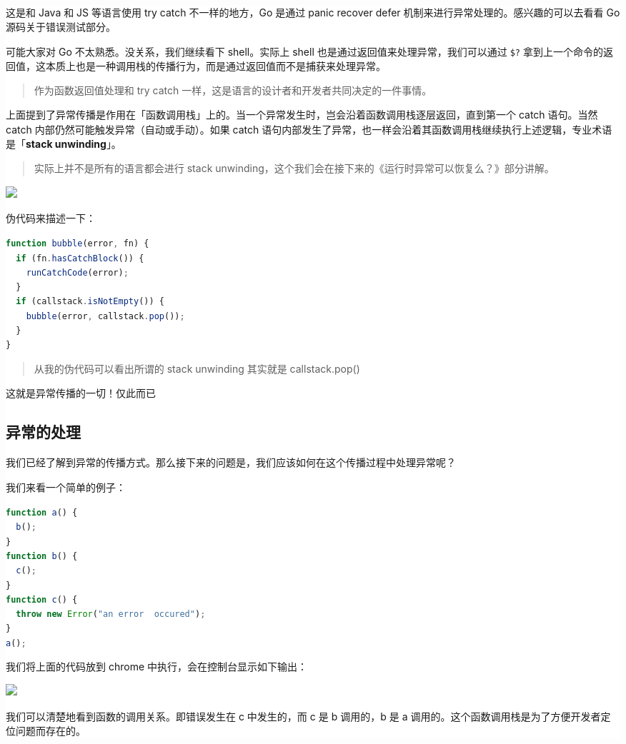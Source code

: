 这是和 Java 和 JS 等语言使用 try catch 不一样的地方，Go 是通过 panic recover defer 机制来进行异常处理的。感兴趣的可以去看看 Go 源码关于错误测试部分。

可能大家对 Go 不太熟悉。没关系，我们继续看下 shell。实际上 shell 也是通过返回值来处理异常，我们可以通过 `$?` 拿到上一个命令的返回值，这本质上也是一种调用栈的传播行为，而是通过返回值而不是捕获来处理异常。

>   作为函数返回值处理和 try catch 一样，这是语言的设计者和开发者共同决定的一件事情。

上面提到了异常传播是作用在「函数调用栈」上的。当一个异常发生时，岂会沿着函数调用栈逐层返回，直到第一个 catch 语句。当然 catch 内部仍然可能触发异常（自动或手动）。如果 catch 语句内部发生了异常，也一样会沿着其函数调用栈继续执行上述逻辑，专业术语是「**stack unwinding**」。

>   实际上并不是所有的语言都会进行 stack unwinding，这个我们会在接下来的《运行时异常可以恢复么？》部分讲解。

![](https://raw.githubusercontent.com/LaamGinghong/pics/master/img/20201102102638.png)



伪代码来描述一下：

```js
function bubble(error, fn) {
  if (fn.hasCatchBlock()) {
    runCatchCode(error);
  }
  if (callstack.isNotEmpty()) {
    bubble(error, callstack.pop());
  }
}
```

>   从我的伪代码可以看出所谓的 stack unwinding 其实就是 callstack.pop()

这就是异常传播的一切！仅此而已

## 异常的处理

我们已经了解到异常的传播方式。那么接下来的问题是，我们应该如何在这个传播过程中处理异常呢？

我们来看一个简单的例子：

```js
function a() {
  b();
}
function b() {
  c();
}
function c() {
  throw new Error("an error  occured");
}
a();
```

我们将上面的代码放到 chrome 中执行，会在控制台显示如下输出：

![](https://raw.githubusercontent.com/LaamGinghong/pics/master/img/20201102103024.png)

我们可以清楚地看到函数的调用关系。即错误发生在 c 中发生的，而 c 是 b 调用的，b 是 a 调用的。这个函数调用栈是为了方便开发者定位问题而存在的。
